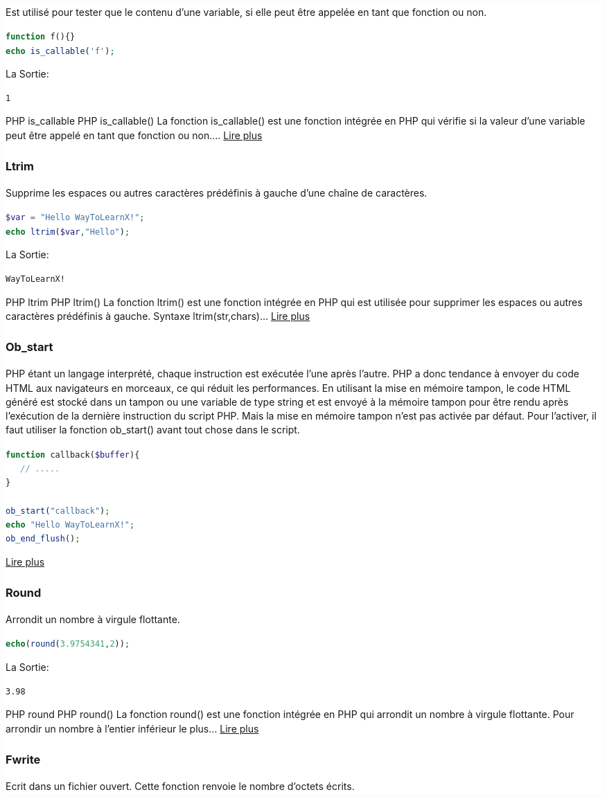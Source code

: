 Est utilisé pour tester que le contenu d’une variable, si elle peut être appelée en tant que fonction ou non.
```php
function f(){}
echo is_callable('f');
```
La Sortie:
````shell script
1
````
PHP is_callable
PHP is_callable()
La fonction is_callable() est une fonction intégrée en PHP qui vérifie si la valeur d’une variable peut être appelé en tant que fonction ou non.…
[Lire plus](https://www.php.net/manual/en/function.is-callable)
### Ltrim
Supprime les espaces ou autres caractères prédéfinis à gauche d’une chaîne de caractères.
```php
$var = "Hello WayToLearnX!";
echo ltrim($var,"Hello");
```
La Sortie:
````shell script
WayToLearnX!
````
PHP ltrim
PHP ltrim()
La fonction ltrim() est une fonction intégrée en PHP qui est utilisée pour supprimer les espaces ou autres caractères prédéfinis à gauche.   Syntaxe ltrim(str,chars)…
[Lire plus](https://www.php.net/manual/en/function.ltrim)
### Ob_start
PHP étant un langage interprété, chaque instruction est exécutée l’une après l’autre. PHP a donc tendance à envoyer du code HTML aux navigateurs en morceaux, ce qui réduit les performances. En utilisant la mise en mémoire tampon, le code HTML généré est stocké dans un tampon ou une variable de type string et est envoyé à la mémoire tampon pour être rendu après l’exécution de la dernière instruction du script PHP.
Mais la mise en mémoire tampon n’est pas activée par défaut. Pour l’activer, il faut utiliser la fonction ob_start() avant tout chose dans le script.
```php
function callback($buffer){
   // .....
}

ob_start("callback");
echo "Hello WayToLearnX!";
ob_end_flush();
```
[Lire plus](https://www.php.net/manual/en/function.ob-start)
### Round
Arrondit un nombre à virgule flottante.
```php
echo(round(3.9754341,2));
```
La Sortie:
````shell script
3.98
````
PHP round
PHP round()
La fonction round() est une fonction intégrée en PHP qui arrondit un nombre à virgule flottante. Pour arrondir un nombre à l’entier inférieur le plus…
[Lire plus](https://www.php.net/manual/en/function.round)
### Fwrite
Ecrit dans un fichier ouvert. Cette fonction renvoie le nombre d’octets écrits.